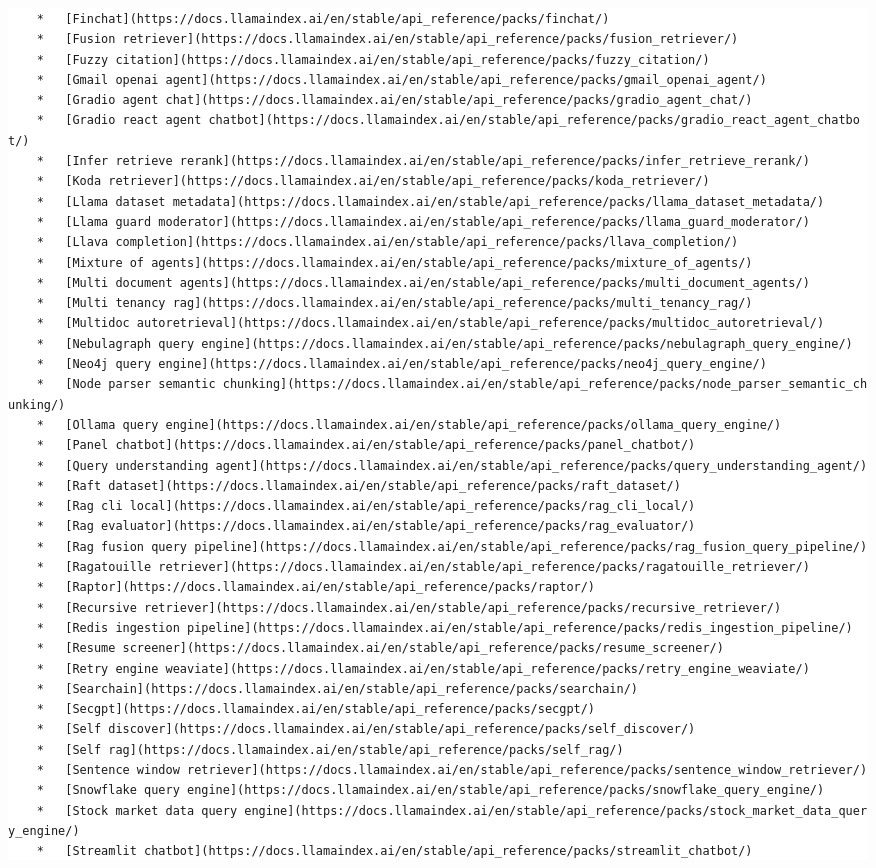         *   [Finchat](https://docs.llamaindex.ai/en/stable/api_reference/packs/finchat/)
        *   [Fusion retriever](https://docs.llamaindex.ai/en/stable/api_reference/packs/fusion_retriever/)
        *   [Fuzzy citation](https://docs.llamaindex.ai/en/stable/api_reference/packs/fuzzy_citation/)
        *   [Gmail openai agent](https://docs.llamaindex.ai/en/stable/api_reference/packs/gmail_openai_agent/)
        *   [Gradio agent chat](https://docs.llamaindex.ai/en/stable/api_reference/packs/gradio_agent_chat/)
        *   [Gradio react agent chatbot](https://docs.llamaindex.ai/en/stable/api_reference/packs/gradio_react_agent_chatbot/)
        *   [Infer retrieve rerank](https://docs.llamaindex.ai/en/stable/api_reference/packs/infer_retrieve_rerank/)
        *   [Koda retriever](https://docs.llamaindex.ai/en/stable/api_reference/packs/koda_retriever/)
        *   [Llama dataset metadata](https://docs.llamaindex.ai/en/stable/api_reference/packs/llama_dataset_metadata/)
        *   [Llama guard moderator](https://docs.llamaindex.ai/en/stable/api_reference/packs/llama_guard_moderator/)
        *   [Llava completion](https://docs.llamaindex.ai/en/stable/api_reference/packs/llava_completion/)
        *   [Mixture of agents](https://docs.llamaindex.ai/en/stable/api_reference/packs/mixture_of_agents/)
        *   [Multi document agents](https://docs.llamaindex.ai/en/stable/api_reference/packs/multi_document_agents/)
        *   [Multi tenancy rag](https://docs.llamaindex.ai/en/stable/api_reference/packs/multi_tenancy_rag/)
        *   [Multidoc autoretrieval](https://docs.llamaindex.ai/en/stable/api_reference/packs/multidoc_autoretrieval/)
        *   [Nebulagraph query engine](https://docs.llamaindex.ai/en/stable/api_reference/packs/nebulagraph_query_engine/)
        *   [Neo4j query engine](https://docs.llamaindex.ai/en/stable/api_reference/packs/neo4j_query_engine/)
        *   [Node parser semantic chunking](https://docs.llamaindex.ai/en/stable/api_reference/packs/node_parser_semantic_chunking/)
        *   [Ollama query engine](https://docs.llamaindex.ai/en/stable/api_reference/packs/ollama_query_engine/)
        *   [Panel chatbot](https://docs.llamaindex.ai/en/stable/api_reference/packs/panel_chatbot/)
        *   [Query understanding agent](https://docs.llamaindex.ai/en/stable/api_reference/packs/query_understanding_agent/)
        *   [Raft dataset](https://docs.llamaindex.ai/en/stable/api_reference/packs/raft_dataset/)
        *   [Rag cli local](https://docs.llamaindex.ai/en/stable/api_reference/packs/rag_cli_local/)
        *   [Rag evaluator](https://docs.llamaindex.ai/en/stable/api_reference/packs/rag_evaluator/)
        *   [Rag fusion query pipeline](https://docs.llamaindex.ai/en/stable/api_reference/packs/rag_fusion_query_pipeline/)
        *   [Ragatouille retriever](https://docs.llamaindex.ai/en/stable/api_reference/packs/ragatouille_retriever/)
        *   [Raptor](https://docs.llamaindex.ai/en/stable/api_reference/packs/raptor/)
        *   [Recursive retriever](https://docs.llamaindex.ai/en/stable/api_reference/packs/recursive_retriever/)
        *   [Redis ingestion pipeline](https://docs.llamaindex.ai/en/stable/api_reference/packs/redis_ingestion_pipeline/)
        *   [Resume screener](https://docs.llamaindex.ai/en/stable/api_reference/packs/resume_screener/)
        *   [Retry engine weaviate](https://docs.llamaindex.ai/en/stable/api_reference/packs/retry_engine_weaviate/)
        *   [Searchain](https://docs.llamaindex.ai/en/stable/api_reference/packs/searchain/)
        *   [Secgpt](https://docs.llamaindex.ai/en/stable/api_reference/packs/secgpt/)
        *   [Self discover](https://docs.llamaindex.ai/en/stable/api_reference/packs/self_discover/)
        *   [Self rag](https://docs.llamaindex.ai/en/stable/api_reference/packs/self_rag/)
        *   [Sentence window retriever](https://docs.llamaindex.ai/en/stable/api_reference/packs/sentence_window_retriever/)
        *   [Snowflake query engine](https://docs.llamaindex.ai/en/stable/api_reference/packs/snowflake_query_engine/)
        *   [Stock market data query engine](https://docs.llamaindex.ai/en/stable/api_reference/packs/stock_market_data_query_engine/)
        *   [Streamlit chatbot](https://docs.llamaindex.ai/en/stable/api_reference/packs/streamlit_chatbot/)